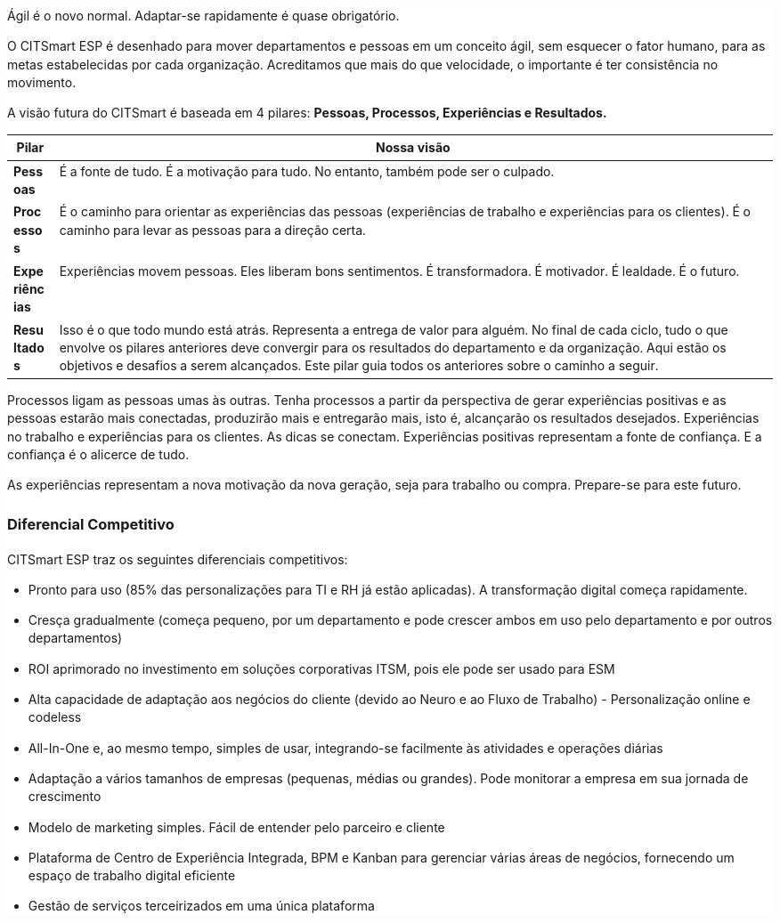Ágil é o novo normal. Adaptar-se rapidamente é quase obrigatório.

O CITSmart ESP é desenhado para mover departamentos e pessoas em um conceito ágil,
sem esquecer o fator humano, para as metas estabelecidas por cada
organização. Acreditamos que mais do que velocidade, o importante é ter
consistência no movimento.

A visão futura do CITSmart é baseada em 4 pilares: **Pessoas, Processos,
Experiências e Resultados.**

| **Pilar**      | Nossa visão                                                                                                                                                                                                                                                                                                                              |
|-----------------|---------------------------------------------------------------------------------------------------------------------------------------------------------------------------------------------------------------------------------------------------------------------------------------------------------------------------------------|
| **Pessoas**      | É a fonte de tudo. É a motivação para tudo. No entanto, também pode ser o culpado.                                                                                                                                                                                                                                 |
| **Processos**   | É o caminho para orientar as experiências das pessoas (experiências de trabalho e experiências para os clientes). É o caminho para levar as pessoas para a direção certa.                                                                                                                                                                                   |
| **Experiências** | Experiências movem pessoas. Eles liberam bons sentimentos. É transformadora. É motivador. É lealdade. É o futuro.                                                                                                                                                                                                                 |
| **Resultados**     | Isso é o que todo mundo está atrás. Representa a entrega de valor para alguém. No final de cada ciclo, tudo o que envolve os pilares anteriores deve convergir para os resultados do departamento e da organização. Aqui estão os objetivos e desafios a serem alcançados. Este pilar guia todos os anteriores sobre o caminho a seguir. |


Processos ligam as pessoas umas às outras. Tenha processos a partir da perspectiva de
gerar experiências positivas e as pessoas estarão mais conectadas, produzirão mais
e entregarão mais, isto é, alcançarão os resultados desejados. Experiências no
trabalho e experiências para os clientes. As dicas se conectam. Experiências positivas
representam a fonte de confiança. E a confiança é o alicerce de tudo.

As experiências representam a nova motivação da nova geração, seja para trabalho
ou compra. Prepare-se para este futuro.

### Diferencial Competitivo

CITSmart ESP traz os seguintes diferenciais competitivos:

-   Pronto para uso (85% das personalizações para TI e RH já estão aplicadas).
    A transformação digital começa rapidamente.

-   Cresça gradualmente (começa pequeno, por um departamento e pode crescer ambos em uso
    pelo departamento e por outros departamentos)

-   ROI aprimorado no investimento em soluções corporativas ITSM, pois ele pode ser usado para
    ESM

-   Alta capacidade de adaptação aos negócios do cliente (devido ao Neuro e ao Fluxo de
    Trabalho) - Personalização online e codeless

-   All-In-One e, ao mesmo tempo, simples de usar, integrando-se facilmente às
    atividades e operações diárias

-   Adaptação a vários tamanhos de empresas (pequenas, médias ou grandes). Pode monitorar a
    empresa em sua jornada de crescimento

-   Modelo de marketing simples. Fácil de entender pelo parceiro e cliente

-   Plataforma de Centro de Experiência Integrada, BPM e Kanban para gerenciar várias áreas
    de negócios, fornecendo um espaço de trabalho digital eficiente

-   Gestão de serviços terceirizados em uma única plataforma
